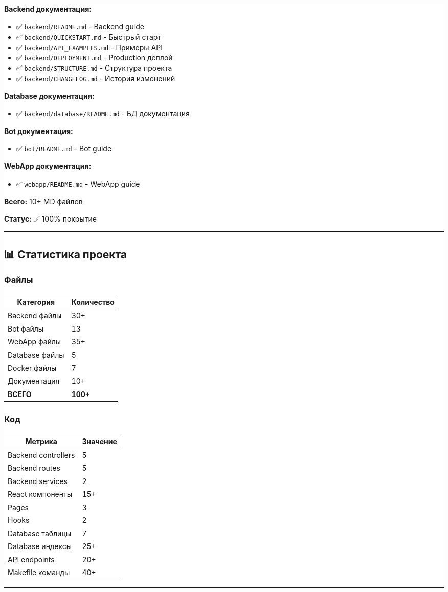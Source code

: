 **Backend документация:**
- ✅ `backend/README.md` - Backend guide
- ✅ `backend/QUICKSTART.md` - Быстрый старт
- ✅ `backend/API_EXAMPLES.md` - Примеры API
- ✅ `backend/DEPLOYMENT.md` - Production деплой
- ✅ `backend/STRUCTURE.md` - Структура проекта
- ✅ `backend/CHANGELOG.md` - История изменений

**Database документация:**
- ✅ `backend/database/README.md` - БД документация

**Bot документация:**
- ✅ `bot/README.md` - Bot guide

**WebApp документация:**
- ✅ `webapp/README.md` - WebApp guide

**Всего:** 10+ MD файлов

**Статус:** ✅ 100% покрытие

---

## 📊 Статистика проекта

### Файлы

| Категория | Количество |
|-----------|-----------|
| Backend файлы | 30+ |
| Bot файлы | 13 |
| WebApp файлы | 35+ |
| Database файлы | 5 |
| Docker файлы | 7 |
| Документация | 10+ |
| **ВСЕГО** | **100+** |

### Код

| Метрика | Значение |
|---------|----------|
| Backend controllers | 5 |
| Backend routes | 5 |
| Backend services | 2 |
| React компоненты | 15+ |
| Pages | 3 |
| Hooks | 2 |
| Database таблицы | 7 |
| Database индексы | 25+ |
| API endpoints | 20+ |
| Makefile команды | 40+ |

---